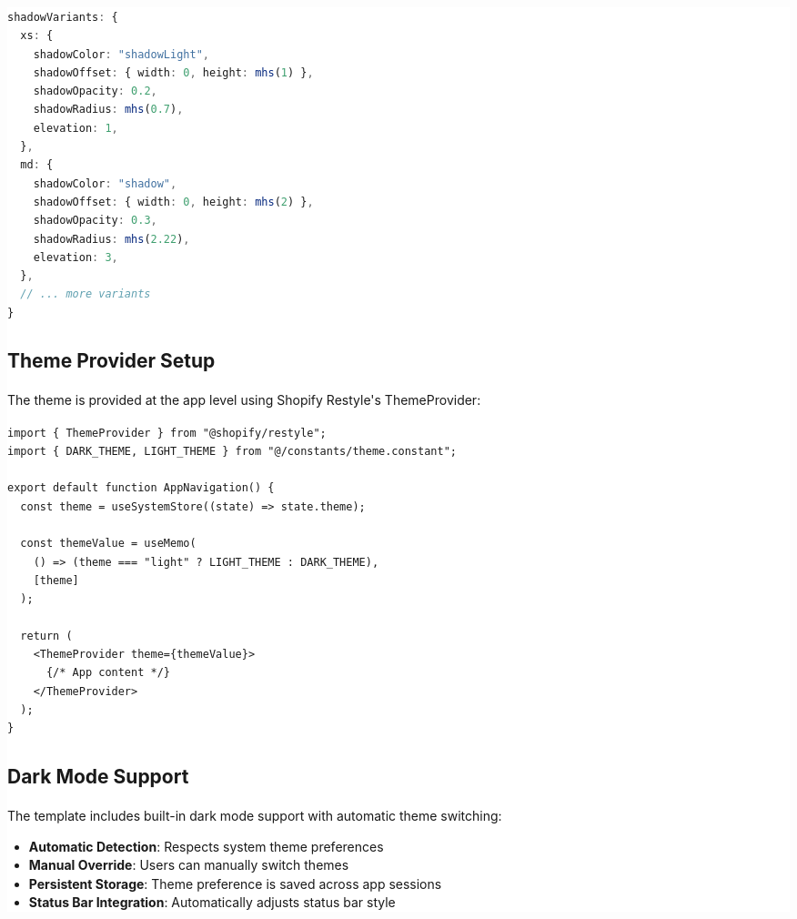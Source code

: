 ```typescript:src/constants/theme.constant.ts
shadowVariants: {
  xs: {
    shadowColor: "shadowLight",
    shadowOffset: { width: 0, height: mhs(1) },
    shadowOpacity: 0.2,
    shadowRadius: mhs(0.7),
    elevation: 1,
  },
  md: {
    shadowColor: "shadow",
    shadowOffset: { width: 0, height: mhs(2) },
    shadowOpacity: 0.3,
    shadowRadius: mhs(2.22),
    elevation: 3,
  },
  // ... more variants
}
```

## Theme Provider Setup

The theme is provided at the app level using Shopify Restyle's ThemeProvider:

```typescript:src/navigation/index.tsx
import { ThemeProvider } from "@shopify/restyle";
import { DARK_THEME, LIGHT_THEME } from "@/constants/theme.constant";

export default function AppNavigation() {
  const theme = useSystemStore((state) => state.theme);

  const themeValue = useMemo(
    () => (theme === "light" ? LIGHT_THEME : DARK_THEME),
    [theme]
  );

  return (
    <ThemeProvider theme={themeValue}>
      {/* App content */}
    </ThemeProvider>
  );
}
```

## Dark Mode Support

The template includes built-in dark mode support with automatic theme switching:

- **Automatic Detection**: Respects system theme preferences
- **Manual Override**: Users can manually switch themes
- **Persistent Storage**: Theme preference is saved across app sessions
- **Status Bar Integration**: Automatically adjusts status bar style
